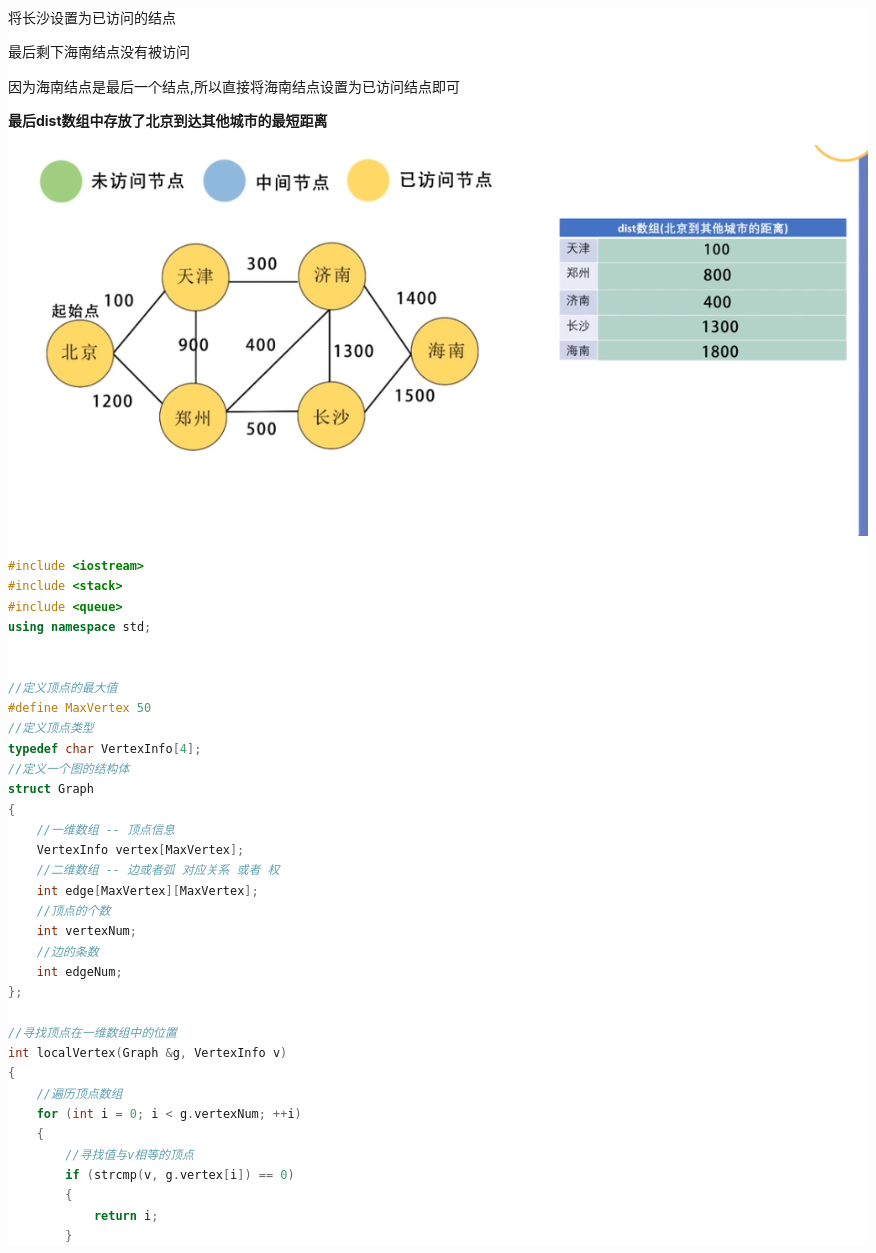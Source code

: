 将长沙设置为已访问的结点

最后剩下海南结点没有被访问

因为海南结点是最后一个结点,所以直接将海南结点设置为已访问结点即可

**最后dist数组中存放了北京到达其他城市的最短距离**

![image-20220414074546109](/images/javawz/image-20220414074546109.png)



```cpp
#include <iostream>
#include <stack>
#include <queue>
using namespace std;


//定义顶点的最大值
#define MaxVertex 50
//定义顶点类型
typedef char VertexInfo[4];
//定义一个图的结构体
struct Graph
{
	//一维数组 -- 顶点信息
	VertexInfo vertex[MaxVertex];
	//二维数组 -- 边或者弧 对应关系 或者 权
	int edge[MaxVertex][MaxVertex];
	//顶点的个数
	int vertexNum;
	//边的条数
	int edgeNum;
};

//寻找顶点在一维数组中的位置
int localVertex(Graph &g, VertexInfo v)
{
	//遍历顶点数组
	for (int i = 0; i < g.vertexNum; ++i)
	{
		//寻找值与v相等的顶点
		if (strcmp(v, g.vertex[i]) == 0)
		{
			return i;
		}
```